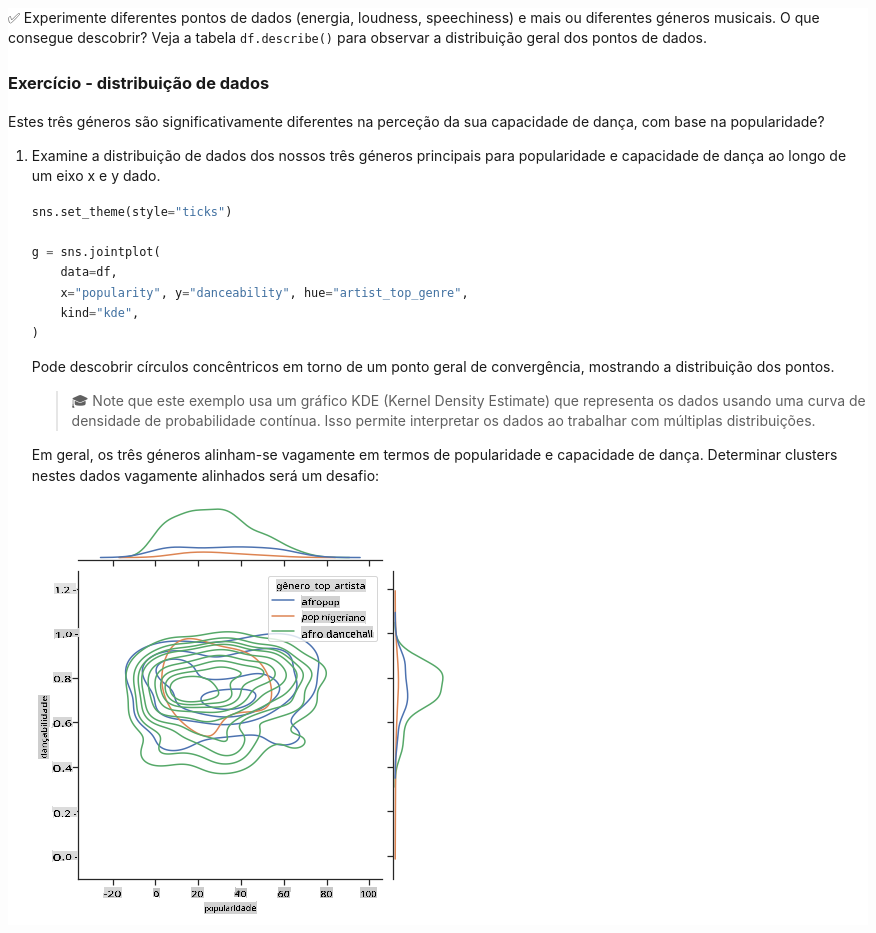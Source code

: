 ✅ Experimente diferentes pontos de dados (energia, loudness, speechiness) e mais ou diferentes géneros musicais. O que consegue descobrir? Veja a tabela `df.describe()` para observar a distribuição geral dos pontos de dados.

### Exercício - distribuição de dados

Estes três géneros são significativamente diferentes na perceção da sua capacidade de dança, com base na popularidade?

1. Examine a distribuição de dados dos nossos três géneros principais para popularidade e capacidade de dança ao longo de um eixo x e y dado.

    ```python
    sns.set_theme(style="ticks")
    
    g = sns.jointplot(
        data=df,
        x="popularity", y="danceability", hue="artist_top_genre",
        kind="kde",
    )
    ```

    Pode descobrir círculos concêntricos em torno de um ponto geral de convergência, mostrando a distribuição dos pontos.

    > 🎓 Note que este exemplo usa um gráfico KDE (Kernel Density Estimate) que representa os dados usando uma curva de densidade de probabilidade contínua. Isso permite interpretar os dados ao trabalhar com múltiplas distribuições.

    Em geral, os três géneros alinham-se vagamente em termos de popularidade e capacidade de dança. Determinar clusters nestes dados vagamente alinhados será um desafio:

    ![distribution](../../../../translated_images/distribution.9be11df42356ca958dc8e06e87865e09d77cab78f94fe4fea8a1e6796c64dc4b.pt.png)
